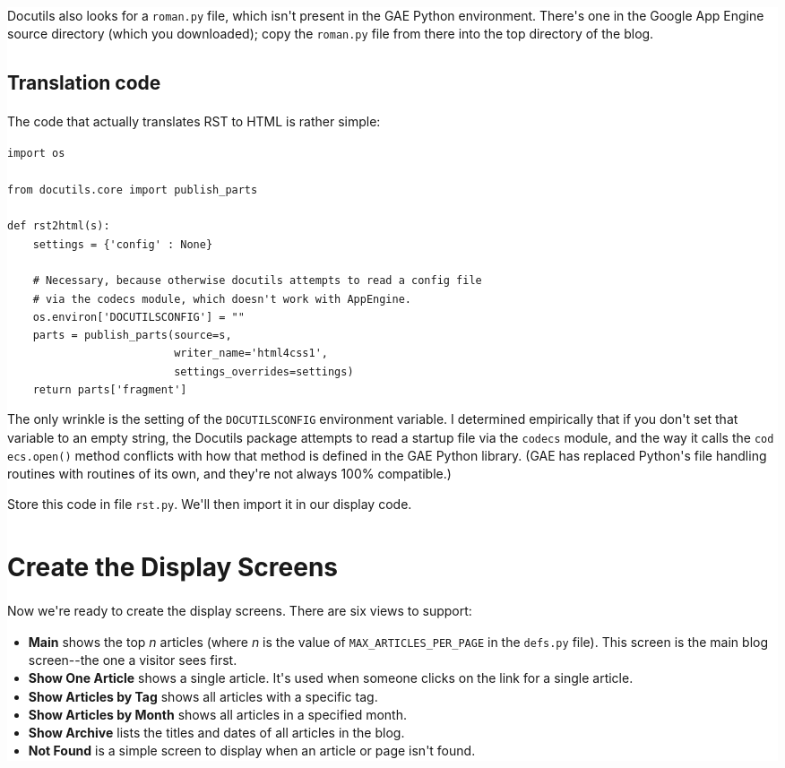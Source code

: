 [Docutils]: http://docutils.sourceforge.net/

Docutils also looks for a `roman.py` file, which isn't present in the
GAE Python environment. There's one in the Google App Engine source directory
(which you downloaded); copy the `roman.py` file from there into the
top directory of the blog.

## Translation code

The code that actually translates RST to HTML is rather simple:

    import os

    from docutils.core import publish_parts

    def rst2html(s):
        settings = {'config' : None}

        # Necessary, because otherwise docutils attempts to read a config file
        # via the codecs module, which doesn't work with AppEngine.
        os.environ['DOCUTILSCONFIG'] = ""
        parts = publish_parts(source=s,
                              writer_name='html4css1',
                              settings_overrides=settings)
        return parts['fragment']

The only wrinkle is the setting of the `DOCUTILSCONFIG` environment variable.
I determined empirically that if you don't set that variable to an empty string,
the Docutils package attempts to read a startup file via the `codecs`
module, and the way it calls the `codecs.open()` method conflicts with
how that method is defined in the GAE Python library. (GAE has replaced
Python's file handling routines with routines of its own, and they're not
always 100% compatible.)

Store this code in file `rst.py`. We'll then import it in our display code.

# Create the Display Screens

Now we're ready to create the display screens. There are six views to
support:

* **Main** shows the top *n* articles (where *n* is the value of
  `MAX_ARTICLES_PER_PAGE` in the `defs.py` file). This screen is the
  main blog screen--the one a visitor sees first.
* **Show One Article** shows a single article. It's used when someone clicks
  on the link for a single article.
* **Show Articles by Tag** shows all articles with a specific tag.
* **Show Articles by Month** shows all articles in a specified month.
* **Show Archive** lists the titles and dates of all articles in the blog.
* **Not Found** is a simple screen to display when an article or page
  isn't found.


[Django]: http://www.djangoproject.com/
[J.J. Geewax]: http://blog.geewax.org/
[Toby DiPasquale]: http://blog.cbcg.net/
[Mark Chadwick]: http://hipstersinc.com/
[Rob Keiser]: http://www.row-5.com/
[Bill Katz]: http://ww.billkatz.com/
[Fernando Correia]: http://fernandoacorreia.wordpress.com/
[Alexander Kojevnikov]: http://versia.com/
[Mark Lissaman]: mailto:mark/at/lissaman.com
[Experimenting with Google App Engine]: http://bret.appspot.com/entry/experimenting-google-app-engine
[Bloog]: http://bloog.billkatz.com/
[cpedialog]: http://code.google.com/p/cpedialog/
[Technorati]: http://www.technorati.com/
[reStructuredText]: http://docutils.sourceforge.net/rst.html
[Disqus]: http://www.disqus.com/
[GAE]: http://appengine.google.com/
[App Engine documentation]: http://code.google.com/appengine/docs/
[Keys and Entity Groups]: http://code.google.com/appengine/docs/datastore/keysandentitygroups.html
[web site]: http://bmc.github.com/picoblog/
[GitHub repository]: http://github.com/bmc/picoblog
[documentation for the Query class]: http://code.google.com/appengine/docs/datastore/queryclass.html
[GAE Query Filter]: http://code.google.com/appengine/docs/datastore/queryclass.html#Query_filter
[Django template language]: http://www.djangoproject.com/documentation/0.96/templates/
[full template for the main administration screen here]: /static/gae/admin-main.txt
[follow this link]: /static/gae/style.css
[template for the edit screen is available here]: /static/gae/admin-edit.txt
[app.yaml]: #app.yaml
[full-size main page image is here]: 77/admin-main.png
[full-size edit page image is here]: 77/admin-edit.png
[base template]: 77/base.txt
[full main page image is here]: 77/main.png
[email to the Google App Engine mailing list, Bill Katz]: http://groups.google.com/group/google-appengine/msg/a5fcf38345c54623
[something I missed in the GAE docs]: http://code.google.com/appengine/docs/datastore/typesandpropertyclasses.html#ListProperty
[full archive page image is here]: 77/archive.png
[Pygments]: http://pygments.org/
[Google Analytics]: http://www.google.com/analytics/
[Adding Page caching to a GAE application]: $page.relativeRoot$/id/78
[Making XML-RPC calls from a Google App Engine application]: $page.relativeRoot$/id/80
[slatkin]: http://sites.google.com/site/io/building-scalable-web-applications-with-google-app-engine
[Google App Engine documentation]: http://code.google.com/appengine/docs/